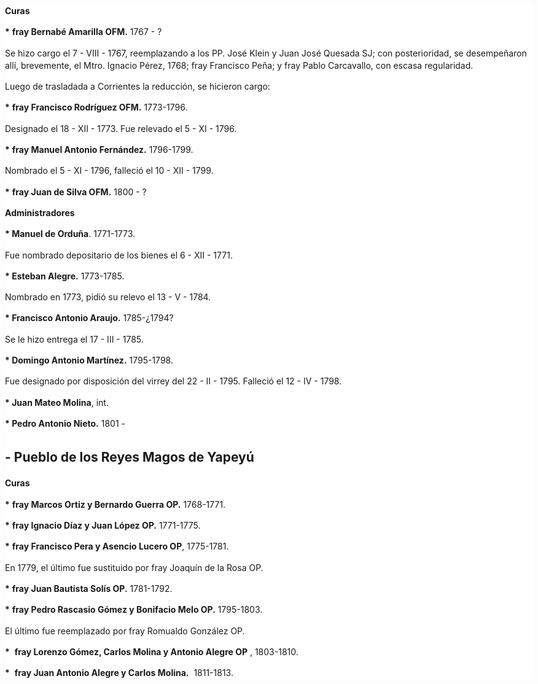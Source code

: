 **Curas**

**\*** **fray Bernabé Amarilla OFM.** 1767 - ?

Se hizo cargo el 7 - VIII - 1767, reemplazando a los PP. José Klein y Juan José Quesada SJ; con posterioridad, se desempeñaron allí, brevemente, el Mtro. Ignacio Pérez, 1768; fray Francisco Peña; y fray Pablo Carcavallo, con escasa regularidad.

Luego de trasladada a Corrientes la reducción, se hicieron cargo:

**\*** **fray Francisco Rodríguez OFM.** 1773-1796.

Designado el 18 - XII - 1773. Fue relevado el 5 - XI - 1796.

**\*** **fray Manuel Antonio Fernández.** 1796-1799.

Nombrado el 5 - XI - 1796, falleció el 10 - XII - 1799.

**\*** **fray Juan de Silva OFM.** 1800 - ?

**Administradores**

**\* Manuel de Orduña**. 1771-1773.

Fue nombrado depositario de los bienes el 6 - XII - 1771.

**\* Esteban Alegre.** 1773-1785.

Nombrado en 1773, pidió su relevo el 13 - V - 1784.

**\* Francisco Antonio Araujo.** 1785-¿1794?

Se le hizo entrega el 17 - III - 1785.

**\* Domingo Antonio Martínez.** 1795-1798.

Fue designado por disposición del virrey del 22 - II - 1795. Falleció el 12 - IV - 1798.

**\* Juan Mateo Molina**, int.

**\* Pedro Antonio Nieto.** 1801 -

## **\- Pueblo de los Reyes Magos de Yapeyú**

**Curas**

**\*** **fray Marcos Ortiz y Bernardo Guerra OP.** 1768-1771.

**\*** **fray Ignacio Díaz y Juan López OP.** 1771-1775.

**\*** **fray Francisco Pera y Asencio Lucero OP**, 1775-1781.

En 1779, el último fue sustituido por fray Joaquín de la Rosa OP.

**\*** **fray Juan Bautista Solís OP.** 1781-1792.

**\*** **fray Pedro Rascasio Gómez y Bonifacio Melo OP.** 1795-1803.

El último fue reemplazado por fray Romualdo González OP.

**\***  **fray Lorenzo Gómez, Carlos Molina y Antonio Alegre OP** , 1803-1810.

**\***  **fray Juan Antonio Alegre y Carlos Molina.**  1811-1813.
